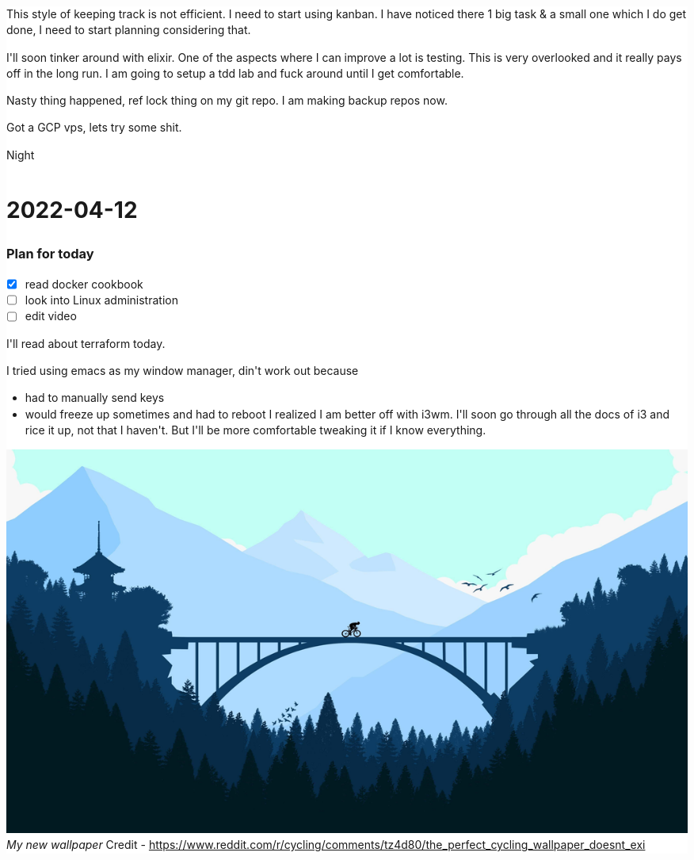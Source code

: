 This style of keeping track is not efficient. I need to start using kanban. I have noticed there 1 big task & a small one which I do get done, I need to start planning considering that.

I'll soon tinker around with elixir.
One of the aspects where I can improve a lot is testing. This is very overlooked and it really pays off in the long run. I am going to setup a tdd lab and fuck around until I get comfortable.

Nasty thing happened, ref lock thing on my git repo. I am making backup repos now.

Got a GCP vps, lets try some shit.

Night

# 2022-04-12

### Plan for today
- [x] read docker cookbook
- [ ] look into Linux administration
- [ ] edit video

I'll read about terraform today.

I tried using emacs as my window manager, din't work out because
  * had to manually send keys
  * would freeze up sometimes and had to reboot
I realized I am better off with i3wm. I'll soon go through all the docs of i3 and rice it up, not that I haven't. But I'll be more comfortable tweaking it if I know everything.

![Image](/be0164af19d609f5bf0c7549588cebc2.jpg)
*My new wallpaper*
Credit - https://www.reddit.com/r/cycling/comments/tz4d80/the_perfect_cycling_wallpaper_doesnt_exi
